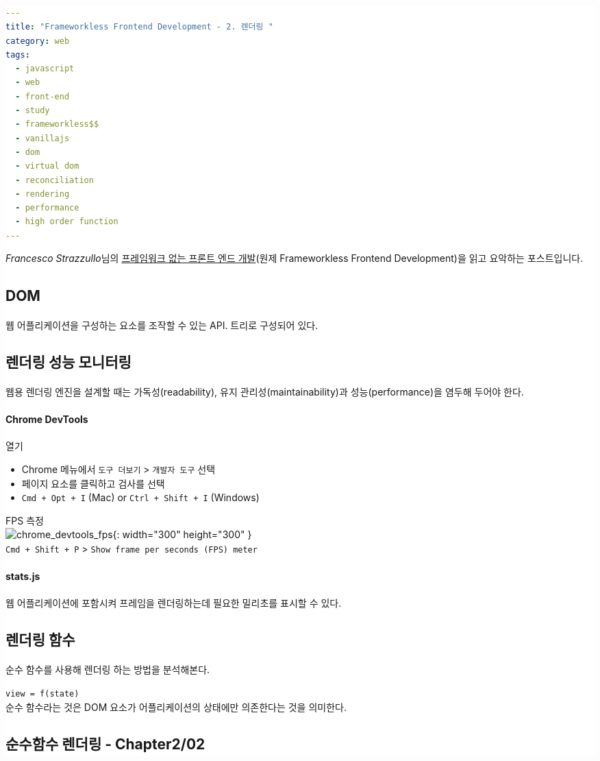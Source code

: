 ```yaml
---
title: "Frameworkless Frontend Development - 2. 렌더링 "
category: web
tags:
  - javascript
  - web
  - front-end
  - study
  - frameworkless$$
  - vanillajs
  - dom
  - virtual dom
  - reconciliation
  - rendering
  - performance
  - high order function
---
```


*Francesco Strazzullo*님의 [프레임워크 없는 프론트 엔드 개발](https://book.naver.com/bookdb/book_detail.nhn?bid=17758920)(원제 Frameworkless Frontend Development)을 읽고 요악하는 포스트입니다.


## DOM 
웹 어플리케이션을 구성하는 요소를 조작할 수 있는 API. 트리로 구성되어 있다.

## 렌더링 성능 모니터링
웹용 렌더링 엔진을 설계할 때는 가독성(readability), 유지 관리성(maintainability)과 성능(performance)을 염두해 두어야 한다.

#### Chrome DevTools
열기
- Chrome 메뉴에서 `도구 더보기` > `개발자 도구` 선택
- 페이지 요소를 클릭하고 검사를 선택
- `Cmd + Opt + I` (Mac) or `Ctrl + Shift + I` (Windows)

FPS 측정  
![chrome_devtools_fps]({{site.url}}{{site.baseurl}}/assets/images/frameworkless_frontend/chrome_devtools_fps.png){: width="300" height="300" }  
`Cmd + Shift + P` > `Show frame per seconds (FPS) meter`

#### stats.js
웹 어플리케이션에 포함시켜 프레임을 렌더링하는데 필요한 밀리초를 표시할 수 있다.


## 렌더링 함수
순수 함수를 사용해 렌더링 하는 방법을 분석해본다.

`view = f(state)`  
순수 함수라는 것은 DOM 요소가 어플리케이션의 상태에만 의존한다는 것을 의미한다.


## 순수함수 렌더링 - Chapter2/02
